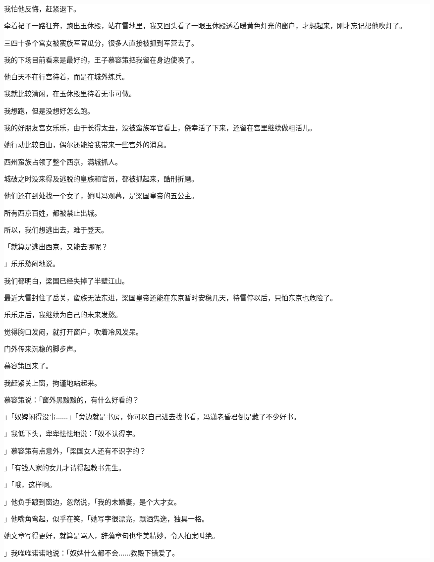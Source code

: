 我怕他反悔，赶紧退下。

牵着裙子一路狂奔，跑出玉休殿，站在雪地里，我又回头看了一眼玉休殿透着暖黄色灯光的窗户，才想起来，刚才忘记帮他吹灯了。

三四十多个宫女被蛮族军官瓜分，很多人直接被抓到军营去了。

我的下场目前看来是最好的，王子慕容策把我留在身边使唤了。

他白天不在行宫待着，而是在城外练兵。

我就比较清闲，在玉休殿里待着无事可做。

我想跑，但是没想好怎么跑。

我的好朋友宫女乐乐，由于长得太丑，没被蛮族军官看上，侥幸活了下来，还留在宫里继续做粗活儿。

她行动比较自由，偶尔还能给我带来一些宫外的消息。

西州蛮族占领了整个西京，满城抓人。

城破之时没来得及逃脱的皇族和官员，都被抓起来，酷刑折磨。

他们还在到处找一个女子，她叫冯观暮，是梁国皇帝的五公主。

所有西京百姓，都被禁止出城。

所以，我们想逃出去，难于登天。

「就算是逃出西京，又能去哪呢？

」乐乐愁闷地说。

我们都明白，梁国已经失掉了半壁江山。

最近大雪封住了岳关，蛮族无法东进，梁国皇帝还能在东京暂时安稳几天，待雪停以后，只怕东京也危险了。

乐乐走后，我继续为自己的未来发愁。

觉得胸口发闷，就打开窗户，吹着冷风发呆。

门外传来沉稳的脚步声。

慕容策回来了。

我赶紧关上窗，拘谨地站起来。

慕容策说：「窗外黑黢黢的，有什么好看的？

」「奴婢闲得没事……」「旁边就是书房，你可以自己进去找书看，冯潇老昏君倒是藏了不少好书。

」我低下头，卑卑怯怯地说：「奴不认得字。

」慕容策有点意外，「梁国女人还有不识字的？

」「有钱人家的女儿才请得起教书先生。

」「哦，这样啊。

」他负手踱到窗边，忽然说，「我的未婚妻，是个大才女。

」他嘴角弯起，似乎在笑，「她写字很漂亮，飘洒隽逸，独具一格。

她文章写得更好，就算是骂人，辞藻章句也华美精妙，令人拍案叫绝。

」我唯唯诺诺地说：「奴婢什么都不会……教殿下错爱了。
